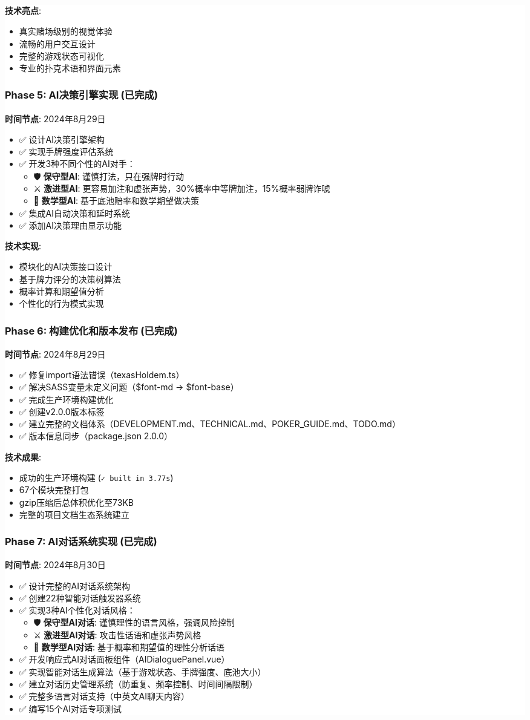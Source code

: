 **技术亮点**:
- 真实赌场级别的视觉体验
- 流畅的用户交互设计
- 完整的游戏状态可视化
- 专业的扑克术语和界面元素

### Phase 5: AI决策引擎实现 (已完成)
**时间节点**: 2024年8月29日
- ✅ 设计AI决策引擎架构
- ✅ 实现手牌强度评估系统
- ✅ 开发3种不同个性的AI对手：
  - 🛡️ **保守型AI**: 谨慎打法，只在强牌时行动
  - ⚔️ **激进型AI**: 更容易加注和虚张声势，30%概率中等牌加注，15%概率弱牌诈唬  
  - 🧮 **数学型AI**: 基于底池赔率和数学期望做决策
- ✅ 集成AI自动决策和延时系统
- ✅ 添加AI决策理由显示功能

**技术实现**:
- 模块化的AI决策接口设计
- 基于牌力评分的决策树算法
- 概率计算和期望值分析
- 个性化的行为模式实现

### Phase 6: 构建优化和版本发布 (已完成)
**时间节点**: 2024年8月29日
- ✅ 修复import语法错误（texasHoldem.ts）
- ✅ 解决SASS变量未定义问题（$font-md → $font-base）
- ✅ 完成生产环境构建优化
- ✅ 创建v2.0.0版本标签
- ✅ 建立完整的文档体系（DEVELOPMENT.md、TECHNICAL.md、POKER_GUIDE.md、TODO.md）
- ✅ 版本信息同步（package.json 2.0.0）

**技术成果**:
- 成功的生产环境构建 (`✓ built in 3.77s`)
- 67个模块完整打包
- gzip压缩后总体积优化至73KB
- 完整的项目文档生态系统建立

### Phase 7: AI对话系统实现 (已完成)
**时间节点**: 2024年8月30日
- ✅ 设计完整的AI对话系统架构
- ✅ 创建22种智能对话触发器系统
- ✅ 实现3种AI个性化对话风格：
  - 🛡️ **保守型AI对话**: 谨慎理性的语言风格，强调风险控制
  - ⚔️ **激进型AI对话**: 攻击性话语和虚张声势风格
  - 🧮 **数学型AI对话**: 基于概率和期望值的理性分析话语
- ✅ 开发响应式AI对话面板组件（AIDialoguePanel.vue）
- ✅ 实现智能对话生成算法（基于游戏状态、手牌强度、底池大小）
- ✅ 建立对话历史管理系统（防重复、频率控制、时间间隔限制）
- ✅ 完整多语言对话支持（中英文AI聊天内容）
- ✅ 编写15个AI对话专项测试
